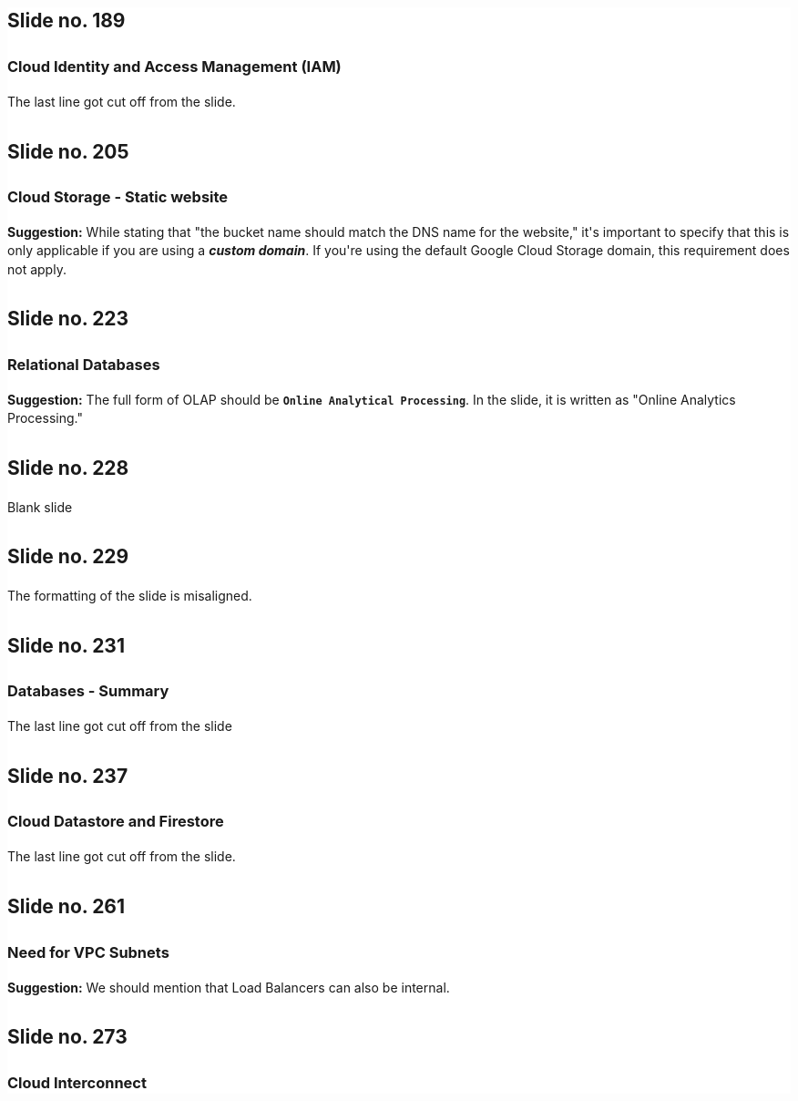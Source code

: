 ## Slide no. 189
### Cloud Identity and Access Management (IAM)

The last line got cut off from the slide.

## Slide no. 205
### Cloud Storage - Static website

**Suggestion:**  While stating that "the bucket name should match the DNS name for the website," it's important to specify that this is only applicable if you are using a  ***custom domain***. If you're using the default Google Cloud Storage domain, this requirement does not apply.

## Slide no. 223
### Relational Databases



**Suggestion:** The full form of OLAP should be **`Online Analytical Processing`**. In the slide, it is  written as "Online Analytics Processing."

## Slide no. 228

Blank slide

## Slide no. 229

The formatting of the slide is misaligned.

## Slide no. 231
### Databases - Summary

The last line got cut off from the slide

## Slide no. 237
### Cloud Datastore and Firestore

The last line got cut off from the slide.

## Slide no. 261
### Need for VPC Subnets

**Suggestion:**  We should mention that Load Balancers can also be internal.

## Slide no. 273
### Cloud Interconnect
